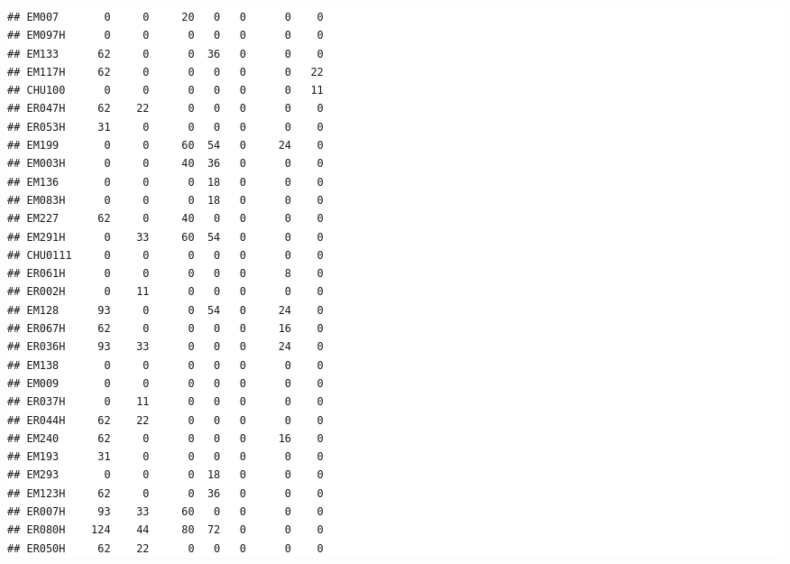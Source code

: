     ## EM007       0     0     20   0   0      0    0
    ## EM097H      0     0      0   0   0      0    0
    ## EM133      62     0      0  36   0      0    0
    ## EM117H     62     0      0   0   0      0   22
    ## CHU100      0     0      0   0   0      0   11
    ## ER047H     62    22      0   0   0      0    0
    ## ER053H     31     0      0   0   0      0    0
    ## EM199       0     0     60  54   0     24    0
    ## EM003H      0     0     40  36   0      0    0
    ## EM136       0     0      0  18   0      0    0
    ## EM083H      0     0      0  18   0      0    0
    ## EM227      62     0     40   0   0      0    0
    ## EM291H      0    33     60  54   0      0    0
    ## CHU0111     0     0      0   0   0      0    0
    ## ER061H      0     0      0   0   0      8    0
    ## ER002H      0    11      0   0   0      0    0
    ## EM128      93     0      0  54   0     24    0
    ## ER067H     62     0      0   0   0     16    0
    ## ER036H     93    33      0   0   0     24    0
    ## EM138       0     0      0   0   0      0    0
    ## EM009       0     0      0   0   0      0    0
    ## ER037H      0    11      0   0   0      0    0
    ## ER044H     62    22      0   0   0      0    0
    ## EM240      62     0      0   0   0     16    0
    ## EM193      31     0      0   0   0      0    0
    ## EM293       0     0      0  18   0      0    0
    ## EM123H     62     0      0  36   0      0    0
    ## ER007H     93    33     60   0   0      0    0
    ## ER080H    124    44     80  72   0      0    0
    ## ER050H     62    22      0   0   0      0    0